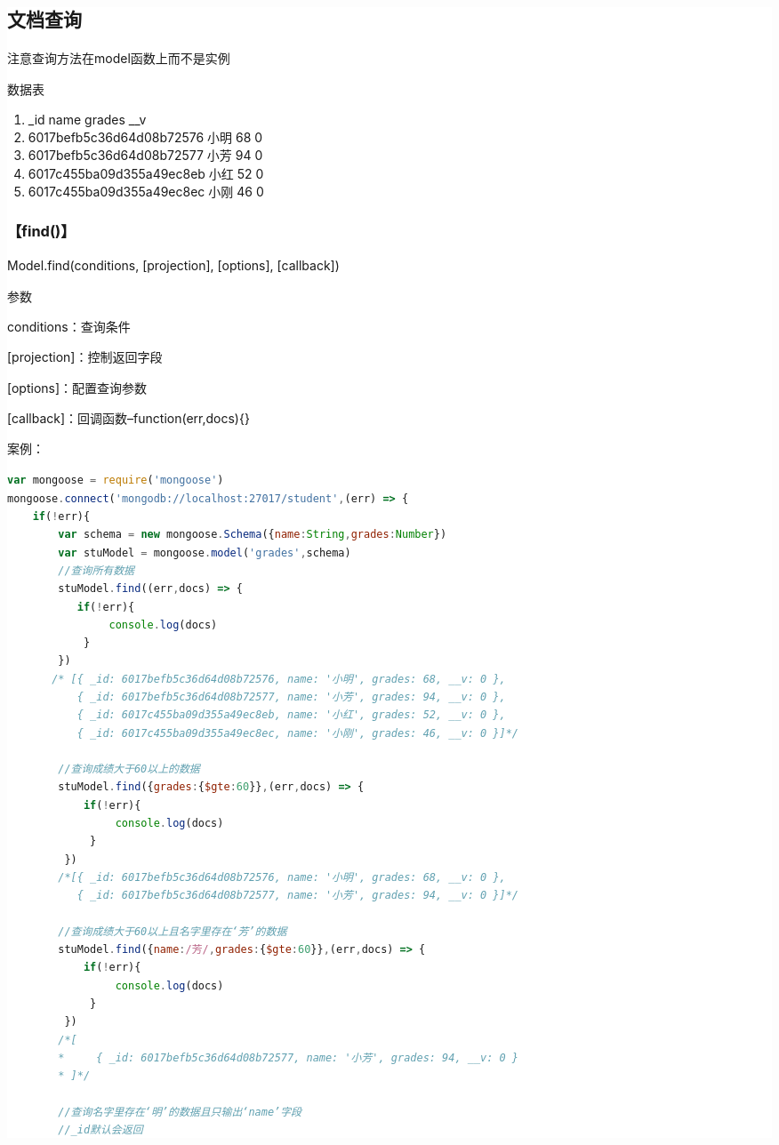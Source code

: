 ## 文档查询

注意查询方法在model函数上而不是实例

数据表

1. _id	name	grades	__v
2. 6017befb5c36d64d08b72576	小明	68	0
3. 6017befb5c36d64d08b72577	小芳	94	0
4. 6017c455ba09d355a49ec8eb	小红	52	0
5. 6017c455ba09d355a49ec8ec	小刚	46	0

### 【find()】

Model.find(conditions, [projection], [options], [callback])

参数

conditions：查询条件

[projection]：控制返回字段

[options]：配置查询参数

[callback]：回调函数–function(err,docs){}

案例：



```js
var mongoose = require('mongoose')
mongoose.connect('mongodb://localhost:27017/student',(err) => {
    if(!err){
        var schema = new mongoose.Schema({name:String,grades:Number})
        var stuModel = mongoose.model('grades',schema)
        //查询所有数据
        stuModel.find((err,docs) => {
           if(!err){
            	console.log(docs)
        	}
        })        
       /* [{ _id: 6017befb5c36d64d08b72576, name: '小明', grades: 68, __v: 0 },
           { _id: 6017befb5c36d64d08b72577, name: '小芳', grades: 94, __v: 0 },
           { _id: 6017c455ba09d355a49ec8eb, name: '小红', grades: 52, __v: 0 },
           { _id: 6017c455ba09d355a49ec8ec, name: '小刚', grades: 46, __v: 0 }]*/
        
        //查询成绩大于60以上的数据
        stuModel.find({grades:{$gte:60}},(err,docs) => {
            if(!err){
                 console.log(docs)
             }
         })
        /*[{ _id: 6017befb5c36d64d08b72576, name: '小明', grades: 68, __v: 0 },
           { _id: 6017befb5c36d64d08b72577, name: '小芳', grades: 94, __v: 0 }]*/
        
        //查询成绩大于60以上且名字里存在‘芳’的数据
        stuModel.find({name:/芳/,grades:{$gte:60}},(err,docs) => {
            if(!err){
                 console.log(docs)
             }
         })
        /*[
        *     { _id: 6017befb5c36d64d08b72577, name: '小芳', grades: 94, __v: 0 }
        * ]*/
        
        //查询名字里存在‘明’的数据且只输出‘name’字段
        //_id默认会返回
```